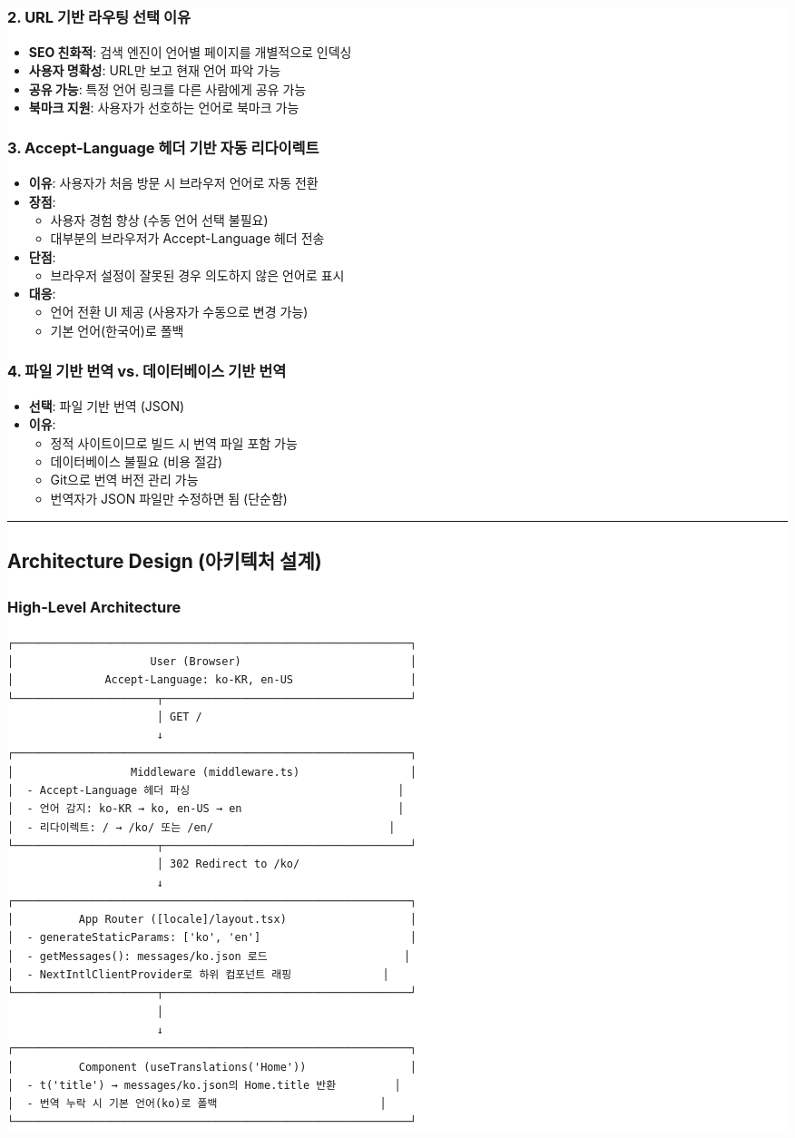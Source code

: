 ### 2. URL 기반 라우팅 선택 이유
- **SEO 친화적**: 검색 엔진이 언어별 페이지를 개별적으로 인덱싱
- **사용자 명확성**: URL만 보고 현재 언어 파악 가능
- **공유 가능**: 특정 언어 링크를 다른 사람에게 공유 가능
- **북마크 지원**: 사용자가 선호하는 언어로 북마크 가능

### 3. Accept-Language 헤더 기반 자동 리다이렉트
- **이유**: 사용자가 처음 방문 시 브라우저 언어로 자동 전환
- **장점**:
  - 사용자 경험 향상 (수동 언어 선택 불필요)
  - 대부분의 브라우저가 Accept-Language 헤더 전송
- **단점**:
  - 브라우저 설정이 잘못된 경우 의도하지 않은 언어로 표시
- **대응**:
  - 언어 전환 UI 제공 (사용자가 수동으로 변경 가능)
  - 기본 언어(한국어)로 폴백

### 4. 파일 기반 번역 vs. 데이터베이스 기반 번역
- **선택**: 파일 기반 번역 (JSON)
- **이유**:
  - 정적 사이트이므로 빌드 시 번역 파일 포함 가능
  - 데이터베이스 불필요 (비용 절감)
  - Git으로 번역 버전 관리 가능
  - 번역자가 JSON 파일만 수정하면 됨 (단순함)

---

## Architecture Design (아키텍처 설계)

### High-Level Architecture
```
┌─────────────────────────────────────────────────────────────┐
│                     User (Browser)                          │
│              Accept-Language: ko-KR, en-US                  │
└──────────────────────┬──────────────────────────────────────┘
                       │ GET /
                       ↓
┌─────────────────────────────────────────────────────────────┐
│                  Middleware (middleware.ts)                 │
│  - Accept-Language 헤더 파싱                                │
│  - 언어 감지: ko-KR → ko, en-US → en                        │
│  - 리다이렉트: / → /ko/ 또는 /en/                           │
└──────────────────────┬──────────────────────────────────────┘
                       │ 302 Redirect to /ko/
                       ↓
┌─────────────────────────────────────────────────────────────┐
│          App Router ([locale]/layout.tsx)                   │
│  - generateStaticParams: ['ko', 'en']                       │
│  - getMessages(): messages/ko.json 로드                     │
│  - NextIntlClientProvider로 하위 컴포넌트 래핑              │
└──────────────────────┬──────────────────────────────────────┘
                       │
                       ↓
┌─────────────────────────────────────────────────────────────┐
│          Component (useTranslations('Home'))                │
│  - t('title') → messages/ko.json의 Home.title 반환         │
│  - 번역 누락 시 기본 언어(ko)로 폴백                         │
└─────────────────────────────────────────────────────────────┘
```
